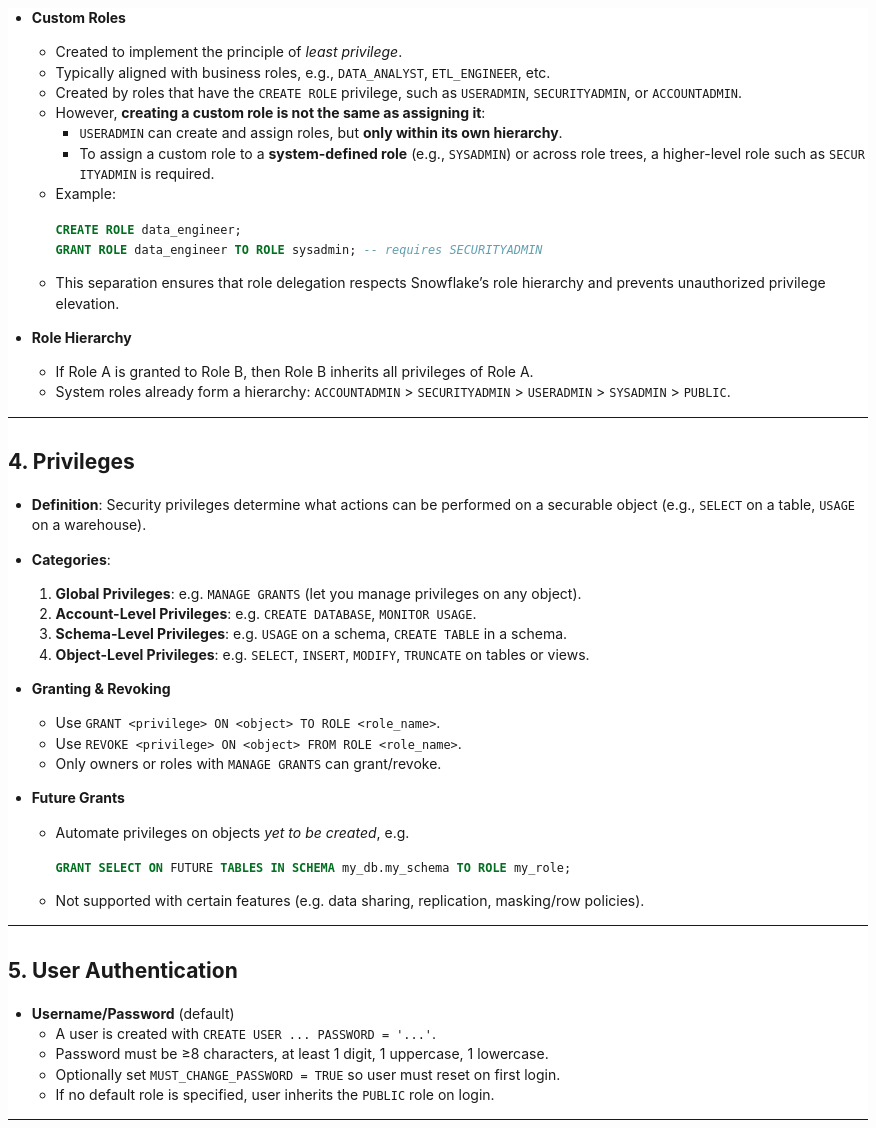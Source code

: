 
- **Custom Roles**
    - Created to implement the principle of *least privilege*.
    - Typically aligned with business roles, e.g., `DATA_ANALYST`, `ETL_ENGINEER`, etc.
    - Created by roles that have the `CREATE ROLE` privilege, such as `USERADMIN`, `SECURITYADMIN`, or `ACCOUNTADMIN`.
    - However, **creating a custom role is not the same as assigning it**:
        - `USERADMIN` can create and assign roles, but **only within its own hierarchy**.
        - To assign a custom role to a **system-defined role** (e.g., `SYSADMIN`) or across role trees, a higher-level role such as `SECURITYADMIN` is required.
    - Example:
      ```sql
      CREATE ROLE data_engineer;
      GRANT ROLE data_engineer TO ROLE sysadmin; -- requires SECURITYADMIN
      ```
    - This separation ensures that role delegation respects Snowflake’s role hierarchy and prevents unauthorized privilege elevation.

- **Role Hierarchy**
    - If Role A is granted to Role B, then Role B inherits all privileges of Role A.
    - System roles already form a hierarchy: `ACCOUNTADMIN` > `SECURITYADMIN` > `USERADMIN` > `SYSADMIN` > `PUBLIC`.

---

## 4. Privileges

- **Definition**: Security privileges determine what actions can be performed on a securable object (e.g., `SELECT` on a table, `USAGE` on a warehouse).
- **Categories**:
    1. **Global Privileges**: e.g. `MANAGE GRANTS` (let you manage privileges on any object).
    2. **Account-Level Privileges**: e.g. `CREATE DATABASE`, `MONITOR USAGE`.
    3. **Schema-Level Privileges**: e.g. `USAGE` on a schema, `CREATE TABLE` in a schema.
    4. **Object-Level Privileges**: e.g. `SELECT`, `INSERT`, `MODIFY`, `TRUNCATE` on tables or views.

- **Granting & Revoking**
    - Use `GRANT <privilege> ON <object> TO ROLE <role_name>`.
    - Use `REVOKE <privilege> ON <object> FROM ROLE <role_name>`.
    - Only owners or roles with `MANAGE GRANTS` can grant/revoke.

- **Future Grants**
    - Automate privileges on objects *yet to be created*, e.g.
      ```sql
      GRANT SELECT ON FUTURE TABLES IN SCHEMA my_db.my_schema TO ROLE my_role;
      ```
    - Not supported with certain features (e.g. data sharing, replication, masking/row policies).

---

## 5. User Authentication

- **Username/Password** (default)
    - A user is created with `CREATE USER ... PASSWORD = '...'`.
    - Password must be ≥8 characters, at least 1 digit, 1 uppercase, 1 lowercase.
    - Optionally set `MUST_CHANGE_PASSWORD = TRUE` so user must reset on first login.
    - If no default role is specified, user inherits the `PUBLIC` role on login.

---